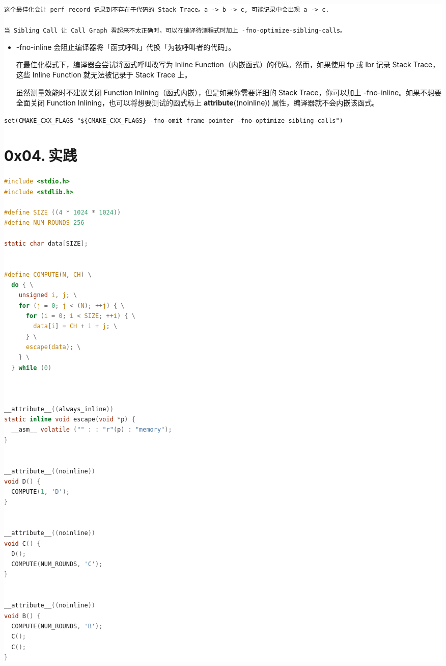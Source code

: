     这个最佳化会让 perf record 记录到不存在于代码的 Stack Trace。a -> b -> c, 可能记录中会出现 a -> c.

    当 Sibling Call 让 Call Graph 看起来不太正确时，可以在编译待测程式时加上 -fno-optimize-sibling-calls。

- -fno-inline 会阻止编译器将「函式呼叫」代换「为被呼叫者的代码」。

    在最佳化模式下，编译器会尝试将函式呼叫改写为 Inline Function（内嵌函式）的代码。然而，如果使用 fp 或 lbr 记录 Stack Trace，这些 Inline Function 就无法被记录于 Stack Trace 上。

    虽然测量效能时不建议关闭 Function Inlining（函式内嵌），但是如果你需要详细的 Stack Trace，你可以加上 -fno-inline。如果不想要全面关闭 Function Inlining，也可以将想要测试的函式标上 __attribute__((noinline)) 属性，编译器就不会内嵌该函式。

`set(CMAKE_CXX_FLAGS "${CMAKE_CXX_FLAGS} -fno-omit-frame-pointer -fno-optimize-sibling-calls")`

# 0x04. 实践

```c
#include <stdio.h>
#include <stdlib.h>

#define SIZE ((4 * 1024 * 1024))
#define NUM_ROUNDS 256

static char data[SIZE];


#define COMPUTE(N, CH) \
  do { \
    unsigned i, j; \
    for (j = 0; j < (N); ++j) { \
      for (i = 0; i < SIZE; ++i) { \
        data[i] = CH + i + j; \
      } \
      escape(data); \
    } \
  } while (0)



__attribute__((always_inline))
static inline void escape(void *p) {
  __asm__ volatile ("" : : "r"(p) : "memory");
}


__attribute__((noinline))
void D() {
  COMPUTE(1, 'D');
}


__attribute__((noinline))
void C() {
  D();
  COMPUTE(NUM_ROUNDS, 'C');
}


__attribute__((noinline))
void B() {
  COMPUTE(NUM_ROUNDS, 'B');
  C();
  C();
}

```